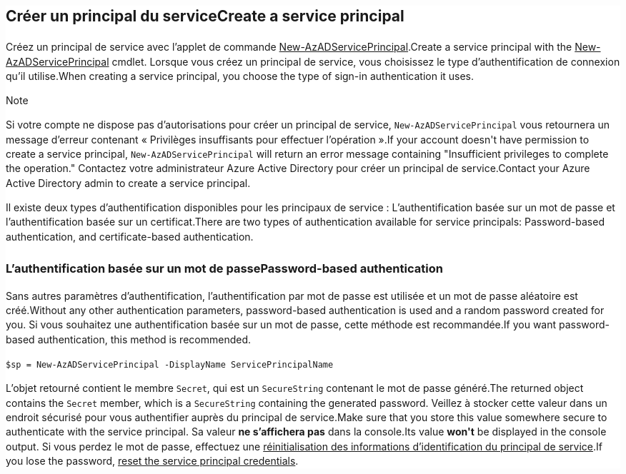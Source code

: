## <a name="create-a-service-principal"></a><span data-ttu-id="4d5e1-110">Créer un principal du service</span><span class="sxs-lookup"><span data-stu-id="4d5e1-110">Create a service principal</span></span>

<span data-ttu-id="4d5e1-111">Créez un principal de service avec l’applet de commande [New-AzADServicePrincipal](/powershell/module/Az.Resources/New-AzADServicePrincipal).</span><span class="sxs-lookup"><span data-stu-id="4d5e1-111">Create a service principal with the [New-AzADServicePrincipal](/powershell/module/Az.Resources/New-AzADServicePrincipal) cmdlet.</span></span> <span data-ttu-id="4d5e1-112">Lorsque vous créez un principal de service, vous choisissez le type d’authentification de connexion qu’il utilise.</span><span class="sxs-lookup"><span data-stu-id="4d5e1-112">When creating a service principal, you choose the type of sign-in authentication it uses.</span></span>

> [!NOTE]
>
> <span data-ttu-id="4d5e1-113">Si votre compte ne dispose pas d’autorisations pour créer un principal de service, `New-AzADServicePrincipal` vous retournera un message d’erreur contenant « Privilèges insuffisants pour effectuer l’opération ».</span><span class="sxs-lookup"><span data-stu-id="4d5e1-113">If your account doesn't have permission to create a service principal, `New-AzADServicePrincipal` will return an error message containing "Insufficient privileges to complete the operation."</span></span> <span data-ttu-id="4d5e1-114">Contactez votre administrateur Azure Active Directory pour créer un principal de service.</span><span class="sxs-lookup"><span data-stu-id="4d5e1-114">Contact your Azure Active Directory admin to create a service principal.</span></span>

<span data-ttu-id="4d5e1-115">Il existe deux types d’authentification disponibles pour les principaux de service : L’authentification basée sur un mot de passe et l’authentification basée sur un certificat.</span><span class="sxs-lookup"><span data-stu-id="4d5e1-115">There are two types of authentication available for service principals: Password-based authentication, and certificate-based authentication.</span></span>

### <a name="password-based-authentication"></a><span data-ttu-id="4d5e1-116">L’authentification basée sur un mot de passe</span><span class="sxs-lookup"><span data-stu-id="4d5e1-116">Password-based authentication</span></span>

<span data-ttu-id="4d5e1-117">Sans autres paramètres d’authentification, l’authentification par mot de passe est utilisée et un mot de passe aléatoire est créé.</span><span class="sxs-lookup"><span data-stu-id="4d5e1-117">Without any other authentication parameters, password-based authentication is used and a random password created for you.</span></span> <span data-ttu-id="4d5e1-118">Si vous souhaitez une authentification basée sur un mot de passe, cette méthode est recommandée.</span><span class="sxs-lookup"><span data-stu-id="4d5e1-118">If you want password-based authentication, this method is recommended.</span></span>

```azurepowershell-interactive
$sp = New-AzADServicePrincipal -DisplayName ServicePrincipalName
```

<span data-ttu-id="4d5e1-119">L’objet retourné contient le membre `Secret`, qui est un `SecureString` contenant le mot de passe généré.</span><span class="sxs-lookup"><span data-stu-id="4d5e1-119">The returned object contains the `Secret` member, which is a `SecureString` containing the generated password.</span></span> <span data-ttu-id="4d5e1-120">Veillez à stocker cette valeur dans un endroit sécurisé pour vous authentifier auprès du principal de service.</span><span class="sxs-lookup"><span data-stu-id="4d5e1-120">Make sure that you store this value somewhere secure to authenticate with the service principal.</span></span> <span data-ttu-id="4d5e1-121">Sa valeur __ne s’affichera pas__ dans la console.</span><span class="sxs-lookup"><span data-stu-id="4d5e1-121">Its value __won't__ be displayed in the console output.</span></span> <span data-ttu-id="4d5e1-122">Si vous perdez le mot de passe, effectuez une [réinitialisation des informations d’identification du principal de service](#reset-credentials).</span><span class="sxs-lookup"><span data-stu-id="4d5e1-122">If you lose the password, [reset the service principal credentials](#reset-credentials).</span></span>
